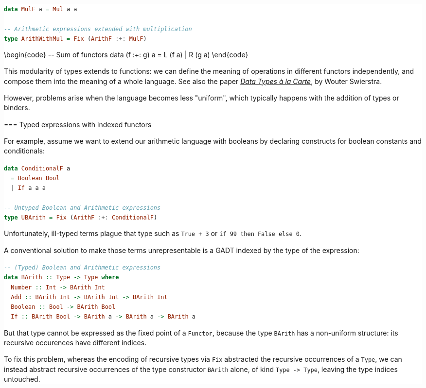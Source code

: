 ```haskell
data MulF a = Mul a a

-- Arithmetic expressions extended with multiplication
type ArithWithMul = Fix (ArithF :+: MulF)
```

\begin{code}
-- Sum of functors
data (f :+: g) a = L (f a) | R (g a)
\end{code}

This modularity of types extends to functions: we can define the meaning of
operations in different functors independently, and compose them into the
meaning of a whole language. See also the paper [*Data Types à la
Carte*](http://citeseerx.ist.psu.edu/viewdoc/summary?doi=10.1.1.101.4131),
by Wouter Swierstra.

However, problems arise when the language becomes less "uniform", which typically
happens with the addition of types or binders.

=== Typed expressions with indexed functors

For example, assume we want to extend our arithmetic language with booleans by
declaring constructs for boolean constants and conditionals:

```haskell
data ConditionalF a
  = Boolean Bool
  | If a a a

-- Untyped Boolean and Arithmetic expressions
type UBArith = Fix (ArithF :+: ConditionalF)
```

Unfortunately, ill-typed terms plague that type such as
`True + 3` or `if 99 then False else 0`.

A conventional solution to make those terms unrepresentable is a GADT indexed
by the type of the expression:

```haskell
-- (Typed) Boolean and Arithmetic expressions
data BArith :: Type -> Type where
  Number :: Int -> BArith Int
  Add :: BArith Int -> BArith Int -> BArith Int
  Boolean :: Bool -> BArith Bool
  If :: BArith Bool -> BArith a -> BArith a -> BArith a
```

But that type cannot be expressed as the fixed point of a `Functor`,
because the type `BArith` has a non-uniform structure: its recursive occurences
have different indices.

To fix this problem, whereas the encoding of recursive types via `Fix`
abstracted the recursive occurrences of a `Type`, we can instead abstract
recursive occurrences of the type constructor `BArith` alone, of kind `Type ->
Type`, leaving the type indices untouched.
